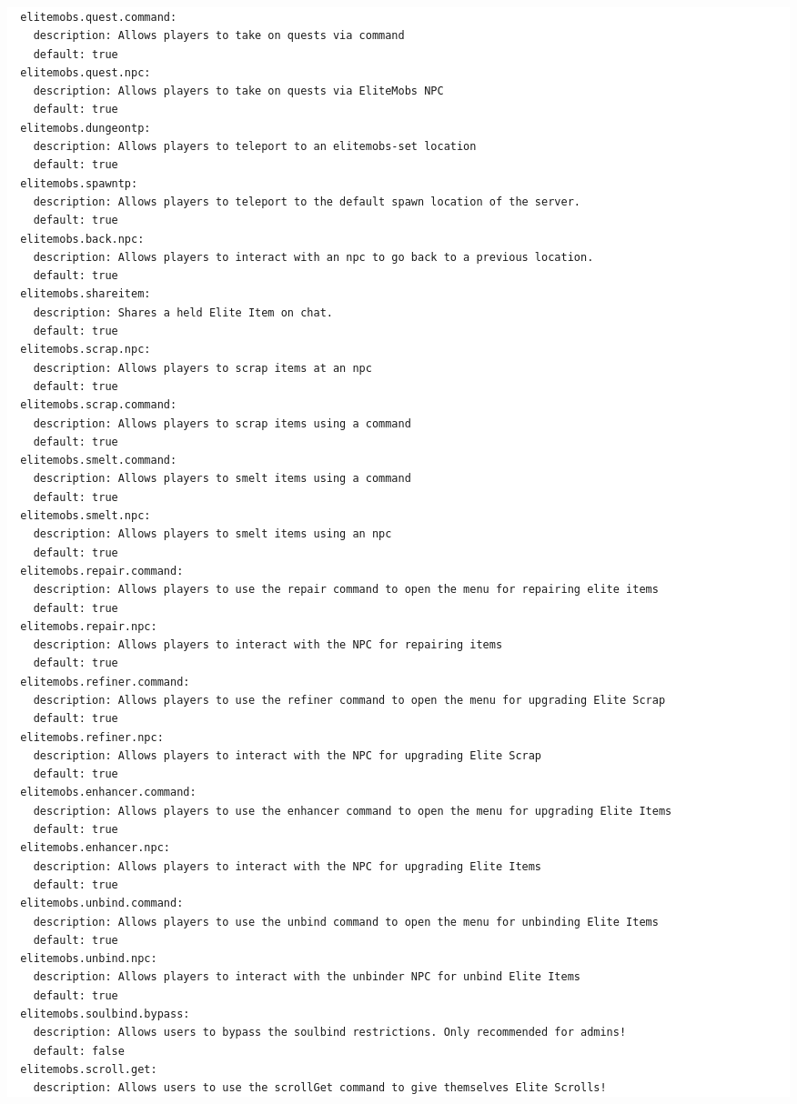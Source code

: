 ```
  elitemobs.quest.command:
    description: Allows players to take on quests via command
    default: true
  elitemobs.quest.npc:
    description: Allows players to take on quests via EliteMobs NPC
    default: true
  elitemobs.dungeontp:
    description: Allows players to teleport to an elitemobs-set location
    default: true
  elitemobs.spawntp:
    description: Allows players to teleport to the default spawn location of the server.
    default: true
  elitemobs.back.npc:
    description: Allows players to interact with an npc to go back to a previous location.
    default: true
  elitemobs.shareitem:
    description: Shares a held Elite Item on chat.
    default: true
  elitemobs.scrap.npc:
    description: Allows players to scrap items at an npc
    default: true
  elitemobs.scrap.command:
    description: Allows players to scrap items using a command
    default: true
  elitemobs.smelt.command:
    description: Allows players to smelt items using a command
    default: true
  elitemobs.smelt.npc:
    description: Allows players to smelt items using an npc
    default: true
  elitemobs.repair.command:
    description: Allows players to use the repair command to open the menu for repairing elite items
    default: true
  elitemobs.repair.npc:
    description: Allows players to interact with the NPC for repairing items
    default: true
  elitemobs.refiner.command:
    description: Allows players to use the refiner command to open the menu for upgrading Elite Scrap
    default: true
  elitemobs.refiner.npc:
    description: Allows players to interact with the NPC for upgrading Elite Scrap
    default: true
  elitemobs.enhancer.command:
    description: Allows players to use the enhancer command to open the menu for upgrading Elite Items
    default: true
  elitemobs.enhancer.npc:
    description: Allows players to interact with the NPC for upgrading Elite Items
    default: true
  elitemobs.unbind.command:
    description: Allows players to use the unbind command to open the menu for unbinding Elite Items
    default: true
  elitemobs.unbind.npc:
    description: Allows players to interact with the unbinder NPC for unbind Elite Items
    default: true
  elitemobs.soulbind.bypass:
    description: Allows users to bypass the soulbind restrictions. Only recommended for admins!
    default: false
  elitemobs.scroll.get:
    description: Allows users to use the scrollGet command to give themselves Elite Scrolls!
```
